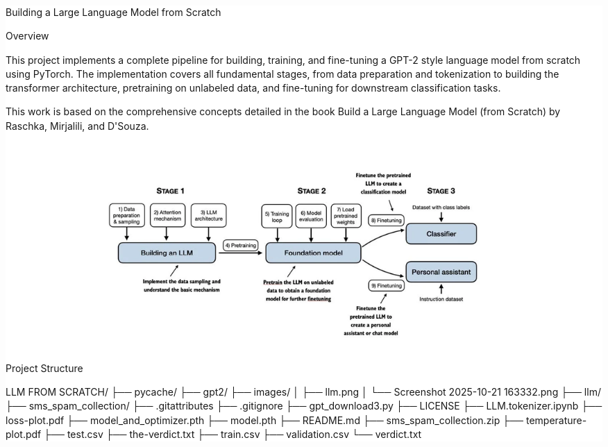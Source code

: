 Building a Large Language Model from Scratch

Overview

This project implements a complete pipeline for building, training, and fine-tuning a GPT-2 style language model from scratch using PyTorch. The implementation covers all fundamental stages, from data preparation and tokenization to building the transformer architecture, pretraining on unlabeled data, and fine-tuning for downstream classification tasks.

This work is based on the comprehensive concepts detailed in the book Build a Large Language Model (from Scratch) by Raschka, Mirjalili, and D'Souza.

<p align="center">
<img src="images/llm.png" alt="LLM Project Banner" width="800"/>
</p>

Project Structure

LLM FROM SCRATCH/
├── pycache/
├── gpt2/
├── images/
│   ├── llm.png
│   └── Screenshot 2025-10-21 163332.png
├── llm/
├── sms_spam_collection/
├── .gitattributes
├── .gitignore
├── gpt_download3.py
├── LICENSE
├── LLM.tokenizer.ipynb
├── loss-plot.pdf
├── model_and_optimizer.pth
├── model.pth
├── README.md
├── sms_spam_collection.zip
├── temperature-plot.pdf
├── test.csv
├── the-verdict.txt
├── train.csv
├── validation.csv
└── verdict.txt
